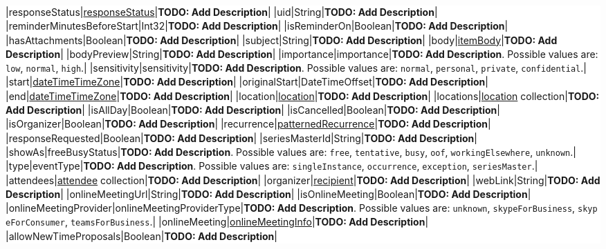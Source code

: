 |responseStatus|[responseStatus](../resources/responsestatus.md)|**TODO: Add Description**|
|uid|String|**TODO: Add Description**|
|reminderMinutesBeforeStart|Int32|**TODO: Add Description**|
|isReminderOn|Boolean|**TODO: Add Description**|
|hasAttachments|Boolean|**TODO: Add Description**|
|subject|String|**TODO: Add Description**|
|body|[itemBody](../resources/itembody.md)|**TODO: Add Description**|
|bodyPreview|String|**TODO: Add Description**|
|importance|importance|**TODO: Add Description**. Possible values are: `low`, `normal`, `high`.|
|sensitivity|sensitivity|**TODO: Add Description**. Possible values are: `normal`, `personal`, `private`, `confidential`.|
|start|[dateTimeTimeZone](../resources/datetimetimezone.md)|**TODO: Add Description**|
|originalStart|DateTimeOffset|**TODO: Add Description**|
|end|[dateTimeTimeZone](../resources/datetimetimezone.md)|**TODO: Add Description**|
|location|[location](../resources/location.md)|**TODO: Add Description**|
|locations|[location](../resources/location.md) collection|**TODO: Add Description**|
|isAllDay|Boolean|**TODO: Add Description**|
|isCancelled|Boolean|**TODO: Add Description**|
|isOrganizer|Boolean|**TODO: Add Description**|
|recurrence|[patternedRecurrence](../resources/patternedrecurrence.md)|**TODO: Add Description**|
|responseRequested|Boolean|**TODO: Add Description**|
|seriesMasterId|String|**TODO: Add Description**|
|showAs|freeBusyStatus|**TODO: Add Description**. Possible values are: `free`, `tentative`, `busy`, `oof`, `workingElsewhere`, `unknown`.|
|type|eventType|**TODO: Add Description**. Possible values are: `singleInstance`, `occurrence`, `exception`, `seriesMaster`.|
|attendees|[attendee](../resources/attendee.md) collection|**TODO: Add Description**|
|organizer|[recipient](../resources/recipient.md)|**TODO: Add Description**|
|webLink|String|**TODO: Add Description**|
|onlineMeetingUrl|String|**TODO: Add Description**|
|isOnlineMeeting|Boolean|**TODO: Add Description**|
|onlineMeetingProvider|onlineMeetingProviderType|**TODO: Add Description**. Possible values are: `unknown`, `skypeForBusiness`, `skypeForConsumer`, `teamsForBusiness`.|
|onlineMeeting|[onlineMeetingInfo](../resources/onlinemeetinginfo.md)|**TODO: Add Description**|
|allowNewTimeProposals|Boolean|**TODO: Add Description**|
